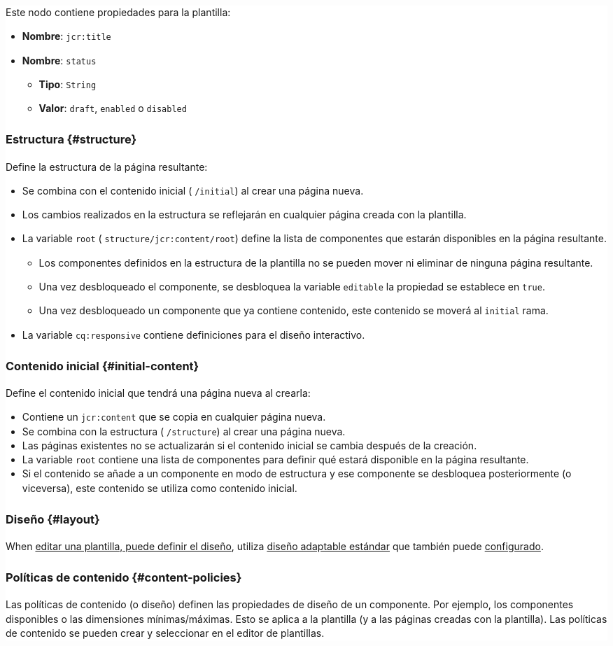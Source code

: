 Este nodo contiene propiedades para la plantilla:

* **Nombre**: `jcr:title`

* **Nombre**: `status`

   * **Tipo**: `String`

   * **Valor**: `draft`, `enabled` o `disabled`

### Estructura {#structure}

Define la estructura de la página resultante:

* Se combina con el contenido inicial ( `/initial`) al crear una página nueva.
* Los cambios realizados en la estructura se reflejarán en cualquier página creada con la plantilla.
* La variable `root` ( `structure/jcr:content/root`) define la lista de componentes que estarán disponibles en la página resultante.

   * Los componentes definidos en la estructura de la plantilla no se pueden mover ni eliminar de ninguna página resultante.
   * Una vez desbloqueado el componente, se desbloquea la variable `editable` la propiedad se establece en `true`.

   * Una vez desbloqueado un componente que ya contiene contenido, este contenido se moverá al `initial` rama.

* La variable `cq:responsive` contiene definiciones para el diseño interactivo.

### Contenido inicial {#initial-content}

Define el contenido inicial que tendrá una página nueva al crearla:

* Contiene un `jcr:content` que se copia en cualquier página nueva.
* Se combina con la estructura ( `/structure`) al crear una página nueva.
* Las páginas existentes no se actualizarán si el contenido inicial se cambia después de la creación.
* La variable `root` contiene una lista de componentes para definir qué estará disponible en la página resultante.
* Si el contenido se añade a un componente en modo de estructura y ese componente se desbloquea posteriormente (o viceversa), este contenido se utiliza como contenido inicial.

### Diseño {#layout}

When [editar una plantilla, puede definir el diseño](/help/sites-authoring/templates.md), utiliza [diseño adaptable estándar](/help/sites-authoring/responsive-layout.md) que también puede [configurado](/help/sites-administering/configuring-responsive-layout.md).

### Políticas de contenido {#content-policies}

Las políticas de contenido (o diseño) definen las propiedades de diseño de un componente. Por ejemplo, los componentes disponibles o las dimensiones mínimas/máximas. Esto se aplica a la plantilla (y a las páginas creadas con la plantilla). Las políticas de contenido se pueden crear y seleccionar en el editor de plantillas.
